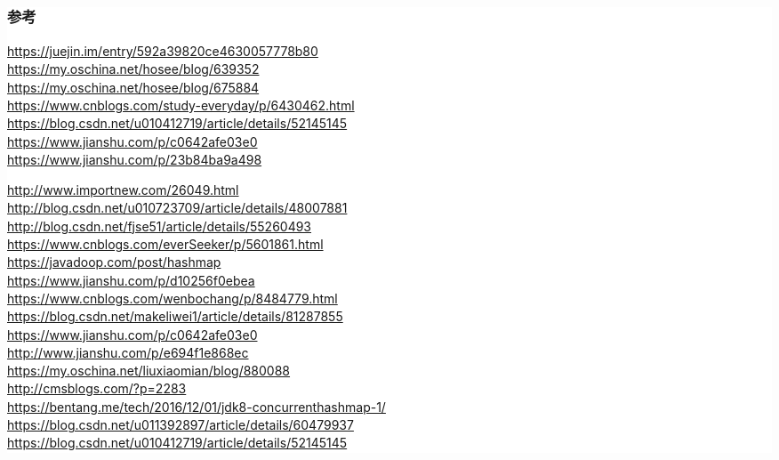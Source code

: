 

### 参考  
https://juejin.im/entry/592a39820ce4630057778b80  
https://my.oschina.net/hosee/blog/639352  
https://my.oschina.net/hosee/blog/675884  
https://www.cnblogs.com/study-everyday/p/6430462.html  
https://blog.csdn.net/u010412719/article/details/52145145  
https://www.jianshu.com/p/c0642afe03e0  
https://www.jianshu.com/p/23b84ba9a498  

http://www.importnew.com/26049.html  
http://blog.csdn.net/u010723709/article/details/48007881  
http://blog.csdn.net/fjse51/article/details/55260493  
https://www.cnblogs.com/everSeeker/p/5601861.html   
https://javadoop.com/post/hashmap  
https://www.jianshu.com/p/d10256f0ebea  
https://www.cnblogs.com/wenbochang/p/8484779.html  
https://blog.csdn.net/makeliwei1/article/details/81287855  
https://www.jianshu.com/p/c0642afe03e0  
http://www.jianshu.com/p/e694f1e868ec  
https://my.oschina.net/liuxiaomian/blog/880088  
http://cmsblogs.com/?p=2283  
https://bentang.me/tech/2016/12/01/jdk8-concurrenthashmap-1/  
https://blog.csdn.net/u011392897/article/details/60479937  
https://blog.csdn.net/u010412719/article/details/52145145  




